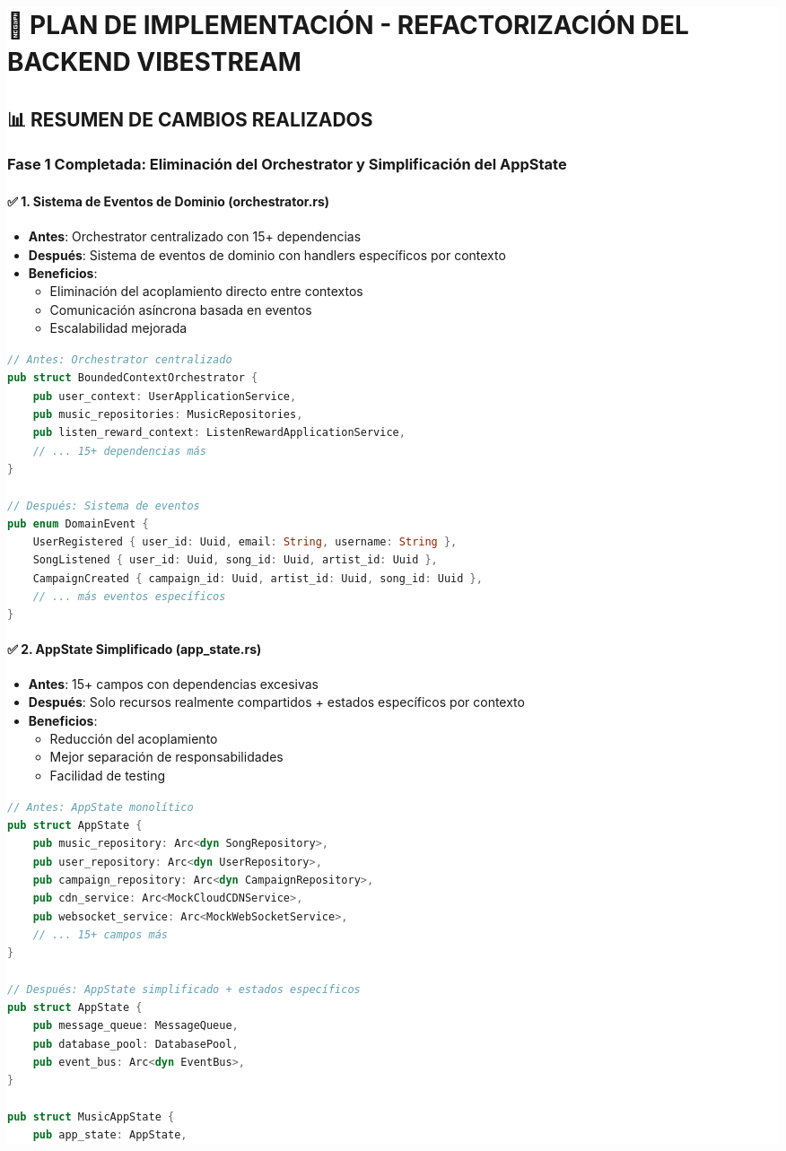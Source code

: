 # 🚀 PLAN DE IMPLEMENTACIÓN - REFACTORIZACIÓN DEL BACKEND VIBESTREAM

## 📊 RESUMEN DE CAMBIOS REALIZADOS

### **Fase 1 Completada: Eliminación del Orchestrator y Simplificación del AppState**

#### ✅ **1. Sistema de Eventos de Dominio (orchestrator.rs)**
- **Antes**: Orchestrator centralizado con 15+ dependencias
- **Después**: Sistema de eventos de dominio con handlers específicos por contexto
- **Beneficios**: 
  - Eliminación del acoplamiento directo entre contextos
  - Comunicación asíncrona basada en eventos
  - Escalabilidad mejorada

```rust
// Antes: Orchestrator centralizado
pub struct BoundedContextOrchestrator {
    pub user_context: UserApplicationService,
    pub music_repositories: MusicRepositories,
    pub listen_reward_context: ListenRewardApplicationService,
    // ... 15+ dependencias más
}

// Después: Sistema de eventos
pub enum DomainEvent {
    UserRegistered { user_id: Uuid, email: String, username: String },
    SongListened { user_id: Uuid, song_id: Uuid, artist_id: Uuid },
    CampaignCreated { campaign_id: Uuid, artist_id: Uuid, song_id: Uuid },
    // ... más eventos específicos
}
```

#### ✅ **2. AppState Simplificado (app_state.rs)**
- **Antes**: 15+ campos con dependencias excesivas
- **Después**: Solo recursos realmente compartidos + estados específicos por contexto
- **Beneficios**:
  - Reducción del acoplamiento
  - Mejor separación de responsabilidades
  - Facilidad de testing

```rust
// Antes: AppState monolítico
pub struct AppState {
    pub music_repository: Arc<dyn SongRepository>,
    pub user_repository: Arc<dyn UserRepository>,
    pub campaign_repository: Arc<dyn CampaignRepository>,
    pub cdn_service: Arc<MockCloudCDNService>,
    pub websocket_service: Arc<MockWebSocketService>,
    // ... 15+ campos más
}

// Después: AppState simplificado + estados específicos
pub struct AppState {
    pub message_queue: MessageQueue,
    pub database_pool: DatabasePool,
    pub event_bus: Arc<dyn EventBus>,
}

pub struct MusicAppState {
    pub app_state: AppState,
```